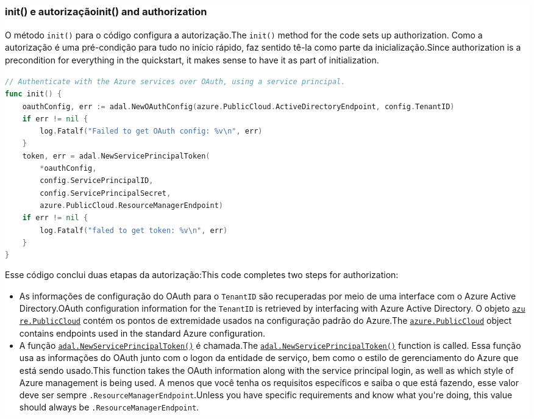 ### <a name="init-and-authorization"></a><span data-ttu-id="5aaf0-154">init() e autorização</span><span class="sxs-lookup"><span data-stu-id="5aaf0-154">init() and authorization</span></span>

<span data-ttu-id="5aaf0-155">O método `init()` para o código configura a autorização.</span><span class="sxs-lookup"><span data-stu-id="5aaf0-155">The `init()` method for the code sets up authorization.</span></span> <span data-ttu-id="5aaf0-156">Como a autorização é uma pré-condição para tudo no início rápido, faz sentido tê-la como parte da inicialização.</span><span class="sxs-lookup"><span data-stu-id="5aaf0-156">Since authorization is a precondition for everything in the quickstart, it makes sense to have it as part of initialization.</span></span> 

```go
// Authenticate with the Azure services over OAuth, using a service principal.
func init() {
    oauthConfig, err := adal.NewOAuthConfig(azure.PublicCloud.ActiveDirectoryEndpoint, config.TenantID)
    if err != nil {
        log.Fatalf("Failed to get OAuth config: %v\n", err)
    }
    token, err = adal.NewServicePrincipalToken(
        *oauthConfig,
        config.ServicePrincipalID,
        config.ServicePrincipalSecret,
        azure.PublicCloud.ResourceManagerEndpoint)
    if err != nil {
        log.Fatalf("faled to get token: %v\n", err)
    }
}
```

<span data-ttu-id="5aaf0-157">Esse código conclui duas etapas da autorização:</span><span class="sxs-lookup"><span data-stu-id="5aaf0-157">This code completes two steps for authorization:</span></span>

* <span data-ttu-id="5aaf0-158">As informações de configuração do OAuth para o `TenantID` são recuperadas por meio de uma interface com o Azure Active Directory.</span><span class="sxs-lookup"><span data-stu-id="5aaf0-158">OAuth configuration information for the `TenantID` is retrieved by interfacing with Azure Active Directory.</span></span> <span data-ttu-id="5aaf0-159">O objeto [`azure.PublicCloud`](https://godoc.org/github.com/Azure/go-autorest/autorest/azure#PublicCloud) contém os pontos de extremidade usados na configuração padrão do Azure.</span><span class="sxs-lookup"><span data-stu-id="5aaf0-159">The [`azure.PublicCloud`](https://godoc.org/github.com/Azure/go-autorest/autorest/azure#PublicCloud) object contains endpoints used in the standard Azure configuration.</span></span>
* <span data-ttu-id="5aaf0-160">A função [`adal.NewServicePrincipalToken()`](https://godoc.org/github.com/Azure/go-autorest/autorest/adal#NewServicePrincipalToken) é chamada.</span><span class="sxs-lookup"><span data-stu-id="5aaf0-160">The [`adal.NewServicePrincipalToken()`](https://godoc.org/github.com/Azure/go-autorest/autorest/adal#NewServicePrincipalToken) function is called.</span></span> <span data-ttu-id="5aaf0-161">Essa função usa as informações do OAuth junto com o logon da entidade de serviço, bem como o estilo de gerenciamento do Azure que está sendo usado.</span><span class="sxs-lookup"><span data-stu-id="5aaf0-161">This function takes the OAuth information along with the service principal login, as well as which style of Azure management is being used.</span></span> <span data-ttu-id="5aaf0-162">A menos que você tenha os requisitos específicos e saiba o que está fazendo, esse valor deve ser sempre `.ResourceManagerEndpoint`.</span><span class="sxs-lookup"><span data-stu-id="5aaf0-162">Unless you have specific requirements and know what you're doing, this value should always be `.ResourceManagerEndpoint`.</span></span>
